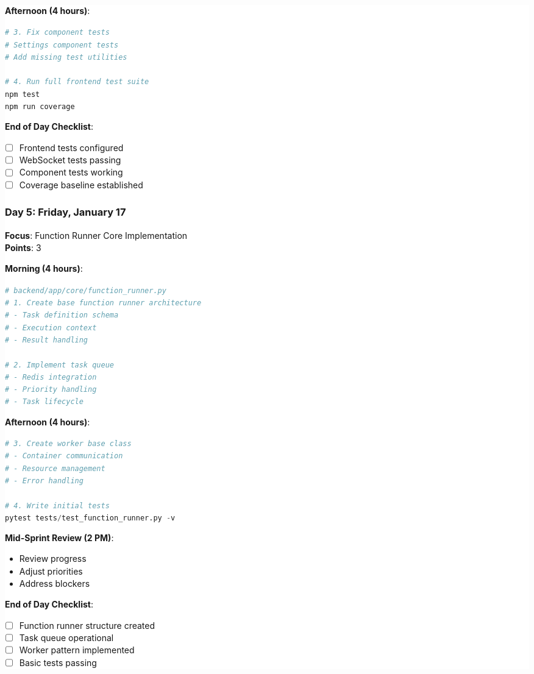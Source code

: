 **Afternoon (4 hours)**:
```bash
# 3. Fix component tests
# Settings component tests
# Add missing test utilities

# 4. Run full frontend test suite
npm test
npm run coverage
```

**End of Day Checklist**:
- [ ] Frontend tests configured
- [ ] WebSocket tests passing
- [ ] Component tests working
- [ ] Coverage baseline established

### Day 5: Friday, January 17
**Focus**: Function Runner Core Implementation  
**Points**: 3

**Morning (4 hours)**:
```python
# backend/app/core/function_runner.py
# 1. Create base function runner architecture
# - Task definition schema
# - Execution context
# - Result handling

# 2. Implement task queue
# - Redis integration
# - Priority handling
# - Task lifecycle
```

**Afternoon (4 hours)**:
```python
# 3. Create worker base class
# - Container communication
# - Resource management
# - Error handling

# 4. Write initial tests
pytest tests/test_function_runner.py -v
```

**Mid-Sprint Review (2 PM)**:
- Review progress
- Adjust priorities
- Address blockers

**End of Day Checklist**:
- [ ] Function runner structure created
- [ ] Task queue operational
- [ ] Worker pattern implemented
- [ ] Basic tests passing
